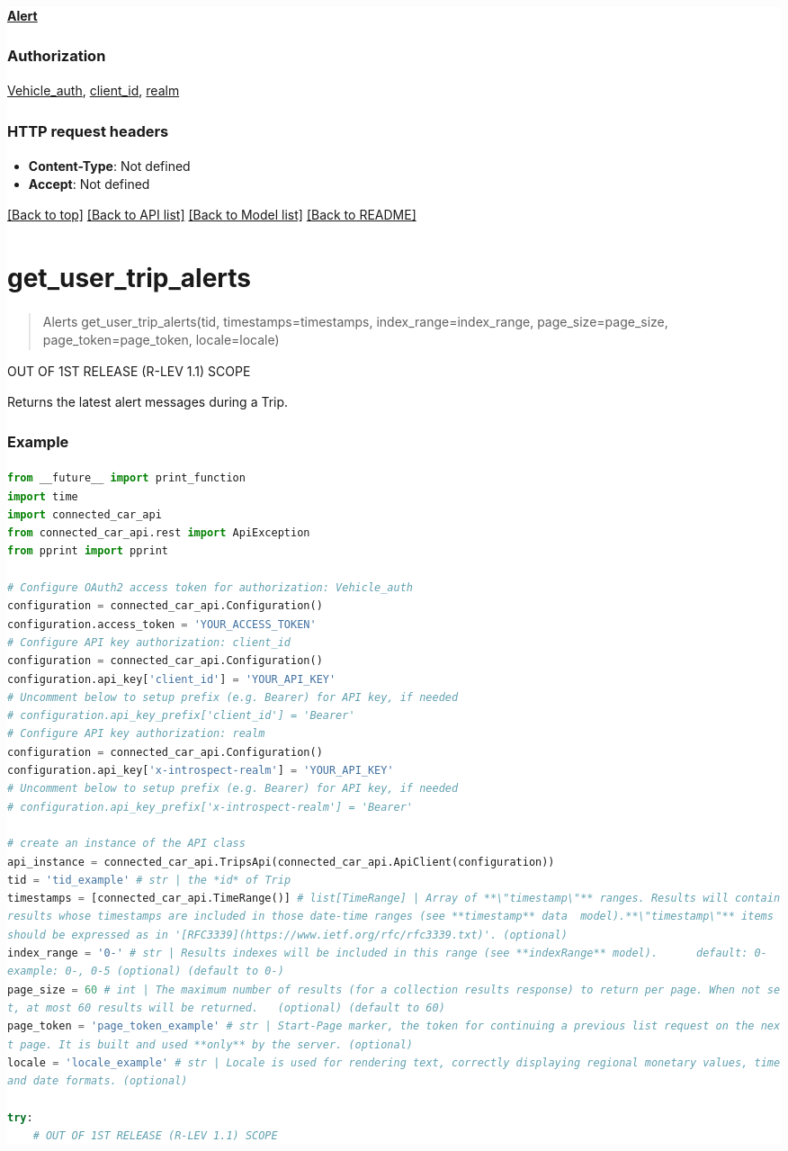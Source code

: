 [**Alert**](Alert.md)

### Authorization

[Vehicle_auth](../../README.md#Vehicle_auth), [client_id](../../README.md#client_id), [realm](../../README.md#realm)

### HTTP request headers

 - **Content-Type**: Not defined
 - **Accept**: Not defined

[[Back to top]](#) [[Back to API list]](../../README.md#documentation-for-api-endpoints) [[Back to Model list]](../../README.md#documentation-for-models) [[Back to README]](../../README.md)

# **get_user_trip_alerts**
> Alerts get_user_trip_alerts(tid, timestamps=timestamps, index_range=index_range, page_size=page_size, page_token=page_token, locale=locale)

OUT OF 1ST RELEASE (R-LEV 1.1) SCOPE

Returns the latest alert messages during a Trip.

### Example

```python
from __future__ import print_function
import time
import connected_car_api
from connected_car_api.rest import ApiException
from pprint import pprint

# Configure OAuth2 access token for authorization: Vehicle_auth
configuration = connected_car_api.Configuration()
configuration.access_token = 'YOUR_ACCESS_TOKEN'
# Configure API key authorization: client_id
configuration = connected_car_api.Configuration()
configuration.api_key['client_id'] = 'YOUR_API_KEY'
# Uncomment below to setup prefix (e.g. Bearer) for API key, if needed
# configuration.api_key_prefix['client_id'] = 'Bearer'
# Configure API key authorization: realm
configuration = connected_car_api.Configuration()
configuration.api_key['x-introspect-realm'] = 'YOUR_API_KEY'
# Uncomment below to setup prefix (e.g. Bearer) for API key, if needed
# configuration.api_key_prefix['x-introspect-realm'] = 'Bearer'

# create an instance of the API class
api_instance = connected_car_api.TripsApi(connected_car_api.ApiClient(configuration))
tid = 'tid_example' # str | the *id* of Trip
timestamps = [connected_car_api.TimeRange()] # list[TimeRange] | Array of **\"timestamp\"** ranges. Results will contain results whose timestamps are included in those date-time ranges (see **timestamp** data  model).**\"timestamp\"** items should be expressed as in '[RFC3339](https://www.ietf.org/rfc/rfc3339.txt)'. (optional)
index_range = '0-' # str | Results indexes will be included in this range (see **indexRange** model).      default: 0-    example: 0-, 0-5 (optional) (default to 0-)
page_size = 60 # int | The maximum number of results (for a collection results response) to return per page. When not set, at most 60 results will be returned.   (optional) (default to 60)
page_token = 'page_token_example' # str | Start-Page marker, the token for continuing a previous list request on the next page. It is built and used **only** by the server. (optional)
locale = 'locale_example' # str | Locale is used for rendering text, correctly displaying regional monetary values, time and date formats. (optional)

try:
    # OUT OF 1ST RELEASE (R-LEV 1.1) SCOPE
```